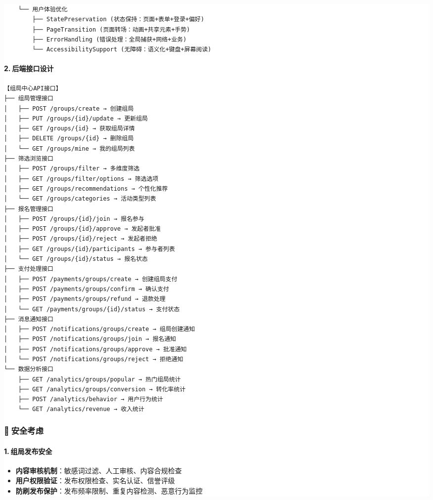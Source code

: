 ```
    └── 用户体验优化
        ├── StatePreservation (状态保持：页面+表单+登录+偏好)
        ├── PageTransition (页面转场：动画+共享元素+手势)
        ├── ErrorHandling (错误处理：全局捕获+网络+业务)
        └── AccessibilitySupport (无障碍：语义化+键盘+屏幕阅读)
```

#### 2. 后端接口设计
```
【组局中心API接口】
├── 组局管理接口
│   ├── POST /groups/create → 创建组局
│   ├── PUT /groups/{id}/update → 更新组局
│   ├── GET /groups/{id} → 获取组局详情
│   ├── DELETE /groups/{id} → 删除组局
│   └── GET /groups/mine → 我的组局列表
├── 筛选浏览接口
│   ├── POST /groups/filter → 多维度筛选
│   ├── GET /groups/filter/options → 筛选选项
│   ├── GET /groups/recommendations → 个性化推荐
│   └── GET /groups/categories → 活动类型列表
├── 报名管理接口
│   ├── POST /groups/{id}/join → 报名参与
│   ├── POST /groups/{id}/approve → 发起者批准
│   ├── POST /groups/{id}/reject → 发起者拒绝
│   ├── GET /groups/{id}/participants → 参与者列表
│   └── GET /groups/{id}/status → 报名状态
├── 支付处理接口
│   ├── POST /payments/groups/create → 创建组局支付
│   ├── POST /payments/groups/confirm → 确认支付
│   ├── POST /payments/groups/refund → 退款处理
│   └── GET /payments/groups/{id}/status → 支付状态
├── 消息通知接口
│   ├── POST /notifications/groups/create → 组局创建通知
│   ├── POST /notifications/groups/join → 报名通知
│   ├── POST /notifications/groups/approve → 批准通知
│   └── POST /notifications/groups/reject → 拒绝通知
└── 数据分析接口
    ├── GET /analytics/groups/popular → 热门组局统计
    ├── GET /analytics/groups/conversion → 转化率统计
    ├── POST /analytics/behavior → 用户行为统计
    └── GET /analytics/revenue → 收入统计
```

### 🔐 **安全考虑**

#### 1. 组局发布安全
- **内容审核机制**：敏感词过滤、人工审核、内容合规检查
- **用户权限验证**：发布权限检查、实名认证、信誉评级
- **防刷发布保护**：发布频率限制、重复内容检测、恶意行为监控
